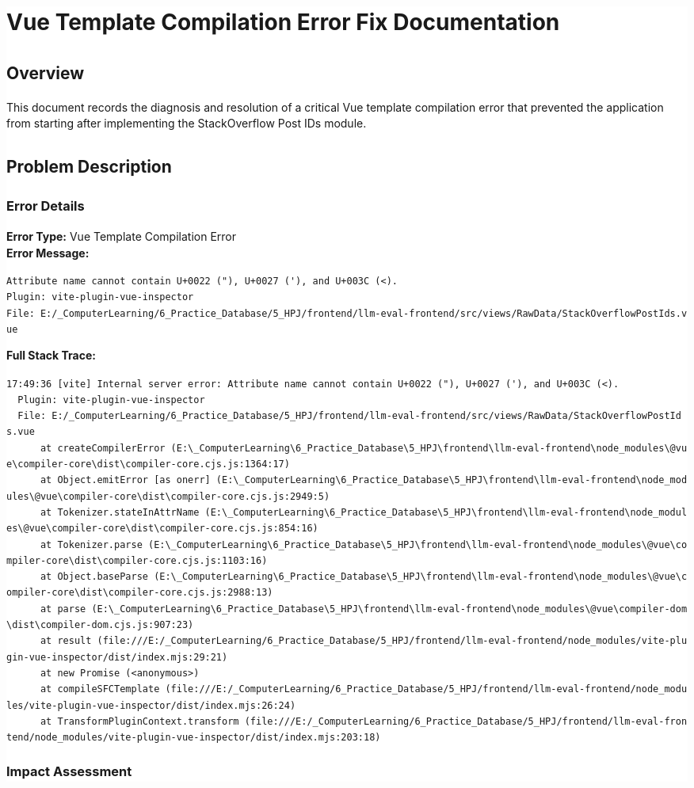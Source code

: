 # Vue Template Compilation Error Fix Documentation

## Overview

This document records the diagnosis and resolution of a critical Vue template compilation error that prevented the application from starting after implementing the StackOverflow Post IDs module.

## Problem Description

### Error Details

**Error Type:** Vue Template Compilation Error  
**Error Message:** 
```
Attribute name cannot contain U+0022 ("), U+0027 ('), and U+003C (<).
Plugin: vite-plugin-vue-inspector
File: E:/_ComputerLearning/6_Practice_Database/5_HPJ/frontend/llm-eval-frontend/src/views/RawData/StackOverflowPostIds.vue
```

**Full Stack Trace:**
```
17:49:36 [vite] Internal server error: Attribute name cannot contain U+0022 ("), U+0027 ('), and U+003C (<).
  Plugin: vite-plugin-vue-inspector
  File: E:/_ComputerLearning/6_Practice_Database/5_HPJ/frontend/llm-eval-frontend/src/views/RawData/StackOverflowPostIds.vue
      at createCompilerError (E:\_ComputerLearning\6_Practice_Database\5_HPJ\frontend\llm-eval-frontend\node_modules\@vue\compiler-core\dist\compiler-core.cjs.js:1364:17)
      at Object.emitError [as onerr] (E:\_ComputerLearning\6_Practice_Database\5_HPJ\frontend\llm-eval-frontend\node_modules\@vue\compiler-core\dist\compiler-core.cjs.js:2949:5)
      at Tokenizer.stateInAttrName (E:\_ComputerLearning\6_Practice_Database\5_HPJ\frontend\llm-eval-frontend\node_modules\@vue\compiler-core\dist\compiler-core.cjs.js:854:16)
      at Tokenizer.parse (E:\_ComputerLearning\6_Practice_Database\5_HPJ\frontend\llm-eval-frontend\node_modules\@vue\compiler-core\dist\compiler-core.cjs.js:1103:16)
      at Object.baseParse (E:\_ComputerLearning\6_Practice_Database\5_HPJ\frontend\llm-eval-frontend\node_modules\@vue\compiler-core\dist\compiler-core.cjs.js:2988:13)
      at parse (E:\_ComputerLearning\6_Practice_Database\5_HPJ\frontend\llm-eval-frontend\node_modules\@vue\compiler-dom\dist\compiler-dom.cjs.js:907:23)
      at result (file:///E:/_ComputerLearning/6_Practice_Database/5_HPJ/frontend/llm-eval-frontend/node_modules/vite-plugin-vue-inspector/dist/index.mjs:29:21)
      at new Promise (<anonymous>)
      at compileSFCTemplate (file:///E:/_ComputerLearning/6_Practice_Database/5_HPJ/frontend/llm-eval-frontend/node_modules/vite-plugin-vue-inspector/dist/index.mjs:26:24)
      at TransformPluginContext.transform (file:///E:/_ComputerLearning/6_Practice_Database/5_HPJ/frontend/llm-eval-frontend/node_modules/vite-plugin-vue-inspector/dist/index.mjs:203:18)
```

### Impact Assessment
